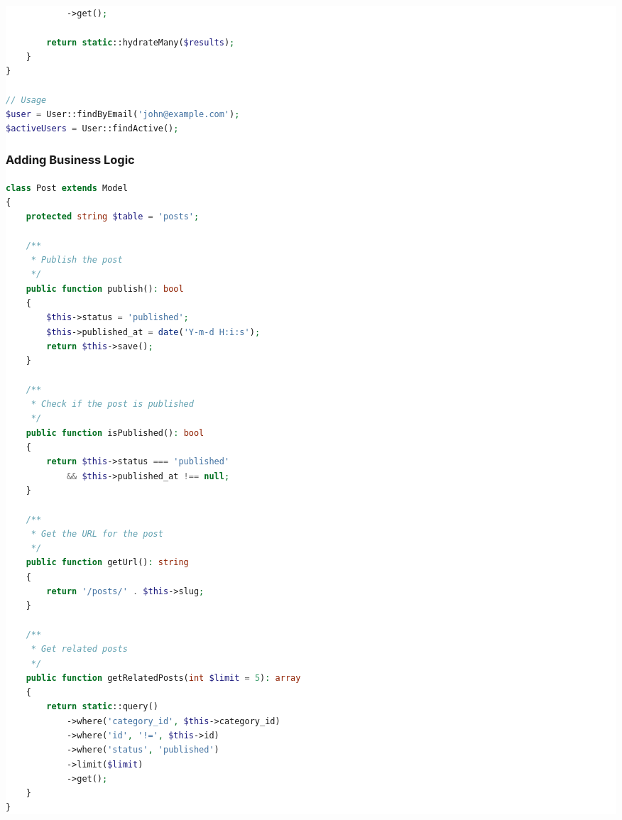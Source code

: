 ```php
            ->get();
        
        return static::hydrateMany($results);
    }
}

// Usage
$user = User::findByEmail('john@example.com');
$activeUsers = User::findActive();
```

### Adding Business Logic

```php
class Post extends Model
{
    protected string $table = 'posts';
    
    /**
     * Publish the post
     */
    public function publish(): bool
    {
        $this->status = 'published';
        $this->published_at = date('Y-m-d H:i:s');
        return $this->save();
    }
    
    /**
     * Check if the post is published
     */
    public function isPublished(): bool
    {
        return $this->status === 'published' 
            && $this->published_at !== null;
    }
    
    /**
     * Get the URL for the post
     */
    public function getUrl(): string
    {
        return '/posts/' . $this->slug;
    }
    
    /**
     * Get related posts
     */
    public function getRelatedPosts(int $limit = 5): array
    {
        return static::query()
            ->where('category_id', $this->category_id)
            ->where('id', '!=', $this->id)
            ->where('status', 'published')
            ->limit($limit)
            ->get();
    }
}
```
